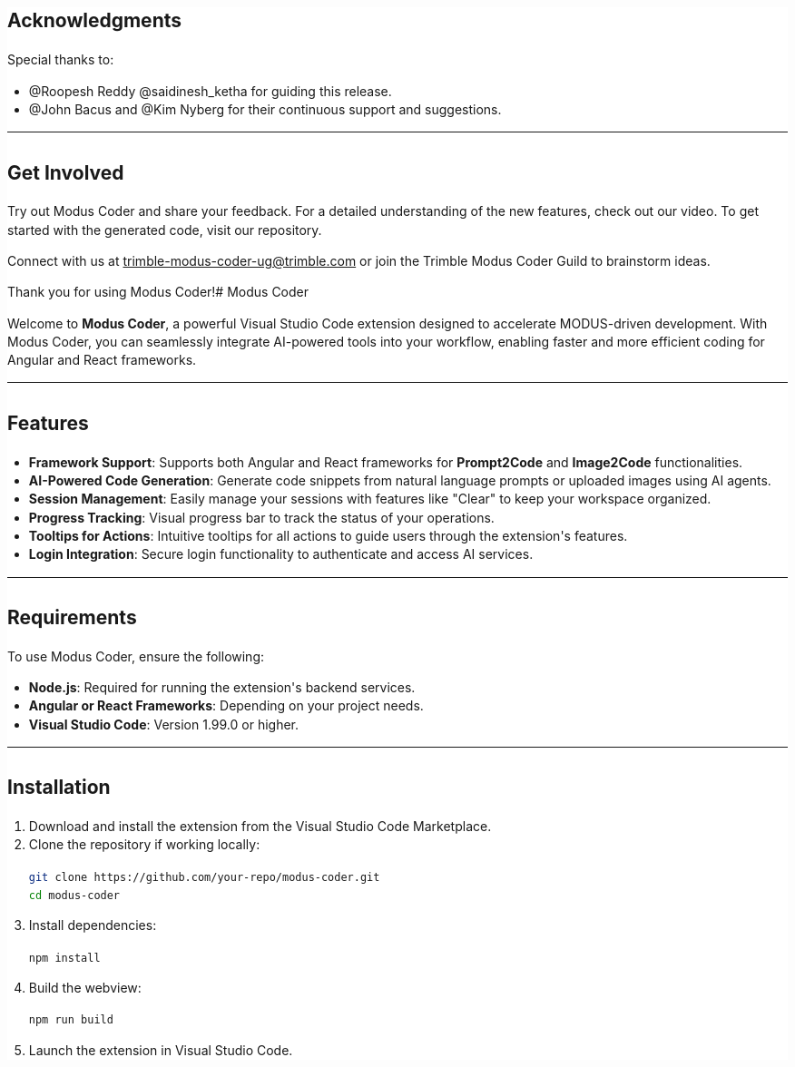 ## Acknowledgments

Special thanks to:

- @Roopesh Reddy @saidinesh_ketha  for guiding this release.
- @John Bacus and @Kim Nyberg for their continuous support and suggestions.

---

## Get Involved

Try out Modus Coder and share your feedback. For a detailed understanding of the new features, check out our video. To get started with the generated code, visit our repository.

Connect with us at trimble-modus-coder-ug@trimble.com or join the Trimble Modus Coder Guild to brainstorm ideas.

Thank you for using Modus Coder!# Modus Coder

Welcome to **Modus Coder**, a powerful Visual Studio Code extension designed to accelerate MODUS-driven development. With Modus Coder, you can seamlessly integrate AI-powered tools into your workflow, enabling faster and more efficient coding for Angular and React frameworks.

---

## Features

- **Framework Support**: Supports both Angular and React frameworks for **Prompt2Code** and **Image2Code** functionalities.
- **AI-Powered Code Generation**: Generate code snippets from natural language prompts or uploaded images using AI agents.
- **Session Management**: Easily manage your sessions with features like "Clear" to keep your workspace organized.
- **Progress Tracking**: Visual progress bar to track the status of your operations.
- **Tooltips for Actions**: Intuitive tooltips for all actions to guide users through the extension's features.
- **Login Integration**: Secure login functionality to authenticate and access AI services.

---

## Requirements

To use Modus Coder, ensure the following:

- **Node.js**: Required for running the extension's backend services.
- **Angular or React Frameworks**: Depending on your project needs.
- **Visual Studio Code**: Version 1.99.0 or higher.

---

## Installation

1. Download and install the extension from the Visual Studio Code Marketplace.
2. Clone the repository if working locally:
   ```bash
   git clone https://github.com/your-repo/modus-coder.git
   cd modus-coder
   ```
3. Install dependencies:
   ```bash
   npm install
   ```
4. Build the webview:
   ```bash
   npm run build
   ```
5. Launch the extension in Visual Studio Code.